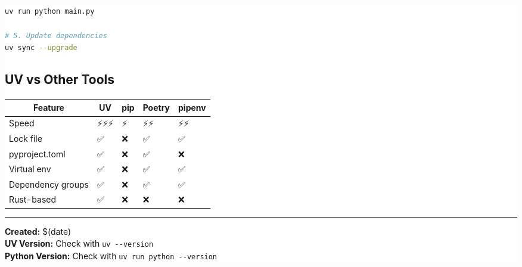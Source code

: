 ```bash
uv run python main.py

# 5. Update dependencies
uv sync --upgrade
```

## UV vs Other Tools

| Feature | UV | pip | Poetry | pipenv |
|---------|----|----|---------|--------|
| Speed | ⚡⚡⚡ | ⚡ | ⚡⚡ | ⚡⚡ |
| Lock file | ✅ | ❌ | ✅ | ✅ |
| pyproject.toml | ✅ | ❌ | ✅ | ❌ |
| Virtual env | ✅ | ❌ | ✅ | ✅ |
| Dependency groups | ✅ | ❌ | ✅ | ✅ |
| Rust-based | ✅ | ❌ | ❌ | ❌ |

---

**Created:** $(date)  
**UV Version:** Check with `uv --version`  
**Python Version:** Check with `uv run python --version`
